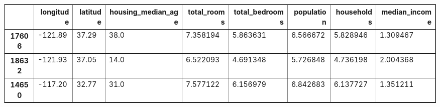 


<div>
<style scoped>
    .dataframe tbody tr th:only-of-type {
        vertical-align: middle;
    }

    .dataframe tbody tr th {
        vertical-align: top;
    }

    .dataframe thead th {
        text-align: right;
    }
</style>
<table border="1" class="dataframe">
  <thead>
    <tr style="text-align: right;">
      <th></th>
      <th>longitude</th>
      <th>latitude</th>
      <th>housing_median_age</th>
      <th>total_rooms</th>
      <th>total_bedrooms</th>
      <th>population</th>
      <th>households</th>
      <th>median_income</th>
    </tr>
  </thead>
  <tbody>
    <tr>
      <th>17606</th>
      <td>-121.89</td>
      <td>37.29</td>
      <td>38.0</td>
      <td>7.358194</td>
      <td>5.863631</td>
      <td>6.566672</td>
      <td>5.828946</td>
      <td>1.309467</td>
    </tr>
    <tr>
      <th>18632</th>
      <td>-121.93</td>
      <td>37.05</td>
      <td>14.0</td>
      <td>6.522093</td>
      <td>4.691348</td>
      <td>5.726848</td>
      <td>4.736198</td>
      <td>2.004368</td>
    </tr>
    <tr>
      <th>14650</th>
      <td>-117.20</td>
      <td>32.77</td>
      <td>31.0</td>
      <td>7.577122</td>
      <td>6.156979</td>
      <td>6.842683</td>
      <td>6.137727</td>
      <td>1.351211</td>
    </tr>
    <tr>